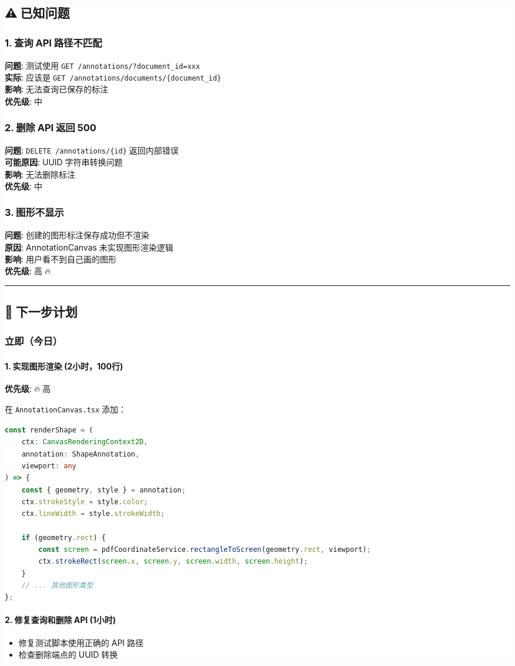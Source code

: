 
## ⚠️ 已知问题

### 1. 查询 API 路径不匹配
**问题**: 测试使用 `GET /annotations/?document_id=xxx`  
**实际**: 应该是 `GET /annotations/documents/{document_id}`  
**影响**: 无法查询已保存的标注  
**优先级**: 中

### 2. 删除 API 返回 500
**问题**: `DELETE /annotations/{id}` 返回内部错误  
**可能原因**: UUID 字符串转换问题  
**影响**: 无法删除标注  
**优先级**: 中

### 3. 图形不显示
**问题**: 创建的图形标注保存成功但不渲染  
**原因**: AnnotationCanvas 未实现图形渲染逻辑  
**影响**: 用户看不到自己画的图形  
**优先级**: 高 🔥

---

## 🚀 下一步计划

### 立即（今日）

#### 1. 实现图形渲染 (2小时，100行)
**优先级**: 🔥 高

在 `AnnotationCanvas.tsx` 添加：
```typescript
const renderShape = (
    ctx: CanvasRenderingContext2D,
    annotation: ShapeAnnotation,
    viewport: any
) => {
    const { geometry, style } = annotation;
    ctx.strokeStyle = style.color;
    ctx.lineWidth = style.strokeWidth;
    
    if (geometry.rect) {
        const screen = pdfCoordinateService.rectangleToScreen(geometry.rect, viewport);
        ctx.strokeRect(screen.x, screen.y, screen.width, screen.height);
    }
    // ... 其他图形类型
};
```

#### 2. 修复查询和删除 API (1小时)
- 修复测试脚本使用正确的 API 路径
- 检查删除端点的 UUID 转换
